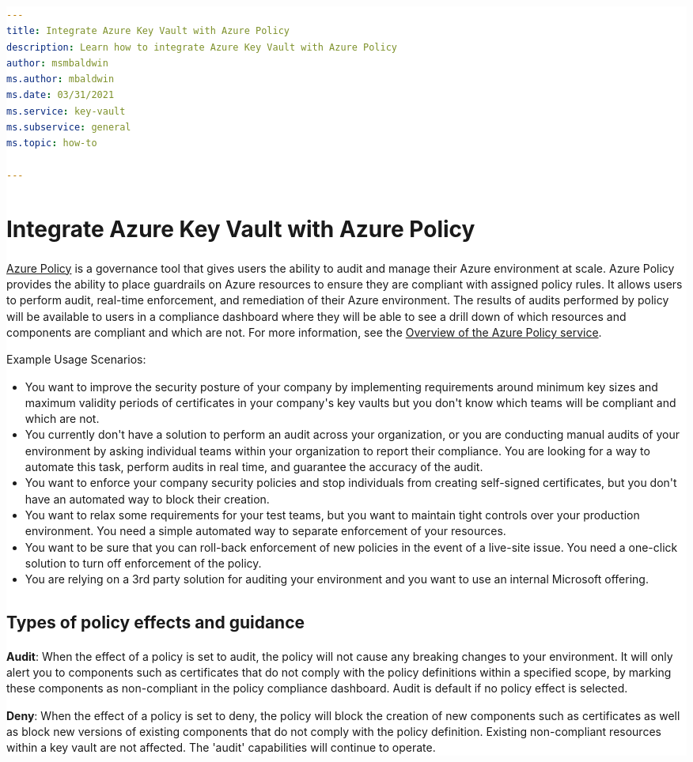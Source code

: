 ```yaml
---
title: Integrate Azure Key Vault with Azure Policy
description: Learn how to integrate Azure Key Vault with Azure Policy
author: msmbaldwin
ms.author: mbaldwin
ms.date: 03/31/2021
ms.service: key-vault
ms.subservice: general
ms.topic: how-to

---
```


# Integrate Azure Key Vault with Azure Policy

[Azure Policy](../../governance/policy/index.yml) is a governance tool that gives users the ability to audit and manage their Azure environment at scale. Azure Policy provides the ability to place guardrails on Azure resources to ensure they are compliant with assigned policy rules. It allows users to perform audit, real-time enforcement, and remediation of their Azure environment. The results of audits performed by policy will be available to users in a compliance dashboard where they will be able to see a drill down of which resources and components are compliant and which are not.  For more information, see the [Overview of the Azure Policy service](../../governance/policy/overview.md).

Example Usage Scenarios:

- You want to improve the security posture of your company by implementing requirements around minimum key sizes and maximum validity periods of certificates in your company's key vaults but you don't know which teams will be compliant and which are not.
- You currently don't have a solution to perform an audit across your organization, or you are conducting manual audits of your environment by asking individual teams within your organization to report their compliance. You are looking for a way to automate this task, perform audits in real time, and guarantee the accuracy of the audit.
- You want to enforce your company security policies and stop individuals from creating self-signed certificates, but you don't have an automated way to block their creation. 
- You want to relax some requirements for your test teams, but you want to maintain tight controls over your production environment. You need a simple automated way to separate enforcement of your resources.
- You want to be sure that you can roll-back enforcement of new policies in the event of a live-site issue. You need a one-click solution to turn off enforcement of the policy. 
- You are relying on a 3rd party solution for auditing your environment and you want to use an internal Microsoft offering.

## Types of policy effects and guidance

**Audit**: When the effect of a policy is set to audit, the policy will not cause any breaking changes to your environment. It will only alert you to components such as certificates that do not comply with the policy definitions within a specified scope, by marking these components as non-compliant in the policy compliance dashboard. Audit is default if no policy effect is selected.

**Deny**: When the effect of a policy is set to deny, the policy will block the creation of new components such as certificates as well as block new versions of existing components that do not comply with the policy definition. Existing non-compliant resources within a key vault are not affected. The 'audit' capabilities will continue to operate.
